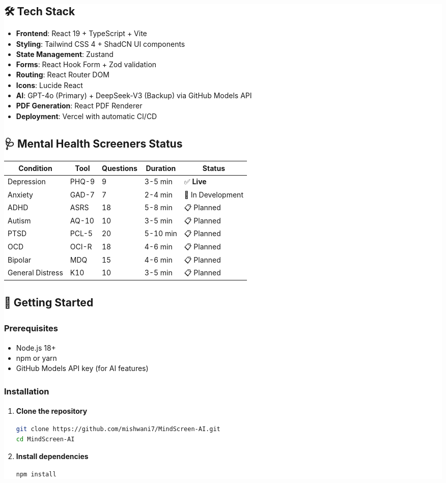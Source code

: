 ## 🛠 Tech Stack

- **Frontend**: React 19 + TypeScript + Vite
- **Styling**: Tailwind CSS 4 + ShadCN UI components
- **State Management**: Zustand
- **Forms**: React Hook Form + Zod validation
- **Routing**: React Router DOM
- **Icons**: Lucide React
- **AI**: GPT-4o (Primary) + DeepSeek-V3 (Backup) via GitHub Models API
- **PDF Generation**: React PDF Renderer
- **Deployment**: Vercel with automatic CI/CD

## 🩺 Mental Health Screeners Status

| Condition | Tool | Questions | Duration | Status |
|-----------|------|-----------|----------|--------|
| Depression | PHQ-9 | 9 | 3-5 min | ✅ **Live** |
| Anxiety | GAD-7 | 7 | 2-4 min | 🚧 In Development |
| ADHD | ASRS | 18 | 5-8 min | 📋 Planned |
| Autism | AQ-10 | 10 | 3-5 min | 📋 Planned |
| PTSD | PCL-5 | 20 | 5-10 min | 📋 Planned |
| OCD | OCI-R | 18 | 4-6 min | 📋 Planned |
| Bipolar | MDQ | 15 | 4-6 min | 📋 Planned |
| General Distress | K10 | 10 | 3-5 min | 📋 Planned |

## 🚀 Getting Started

### Prerequisites

- Node.js 18+
- npm or yarn
- GitHub Models API key (for AI features)

### Installation

1. **Clone the repository**

   ```bash
   git clone https://github.com/mishwani7/MindScreen-AI.git
   cd MindScreen-AI
   ```

2. **Install dependencies**

   ```bash
   npm install
   ```
